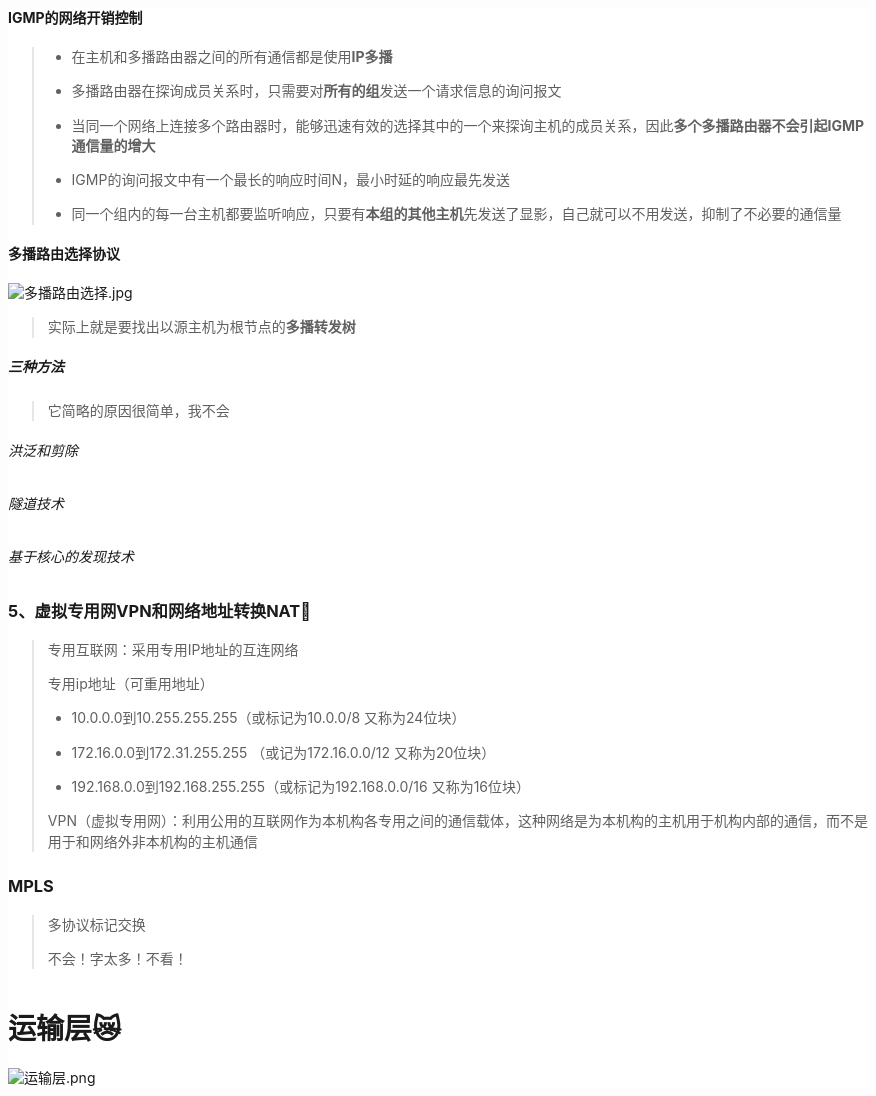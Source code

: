 #### IGMP的网络开销控制

> * 在主机和多播路由器之间的所有通信都是使用**IP多播**
> 
> * 多播路由器在探询成员关系时，只需要对**所有的组**发送一个请求信息的询问报文
> 
> * 当同一个网络上连接多个路由器时，能够迅速有效的选择其中的一个来探询主机的成员关系，因此**多个多播路由器不会引起IGMP通信量的增大**
> 
> * IGMP的询问报文中有一个最长的响应时间N，最小时延的响应最先发送
> 
> * 同一个组内的每一台主机都要监听响应，只要有**本组的其他主机**先发送了显影，自己就可以不用发送，抑制了不必要的通信量

#### 多播路由选择协议

![多播路由选择.jpg](D:\A-工作文档\学习笔记\八股笔记\计网\计网照片\多播路由选择.jpg)

> 实际上就是要找出以源主机为根节点的**多播转发树**

##### 三种方法

> 它简略的原因很简单，我不会

###### 洪泛和剪除

###### 隧道技术

###### 基于核心的发现技术

### 5、虚拟专用网VPN和网络地址转换NAT🥱

> 专用互联网：采用专用IP地址的互连网络
> 
> 专用ip地址（可重用地址）
> 
> * 10.0.0.0到10.255.255.255（或标记为10.0.0/8 又称为24位块）
> 
> * 172.16.0.0到172.31.255.255 （或记为172.16.0.0/12 又称为20位块）
> 
> * 192.168.0.0到192.168.255.255（或标记为192.168.0.0/16 又称为16位块）
> 
> VPN（虚拟专用网）：利用公用的互联网作为本机构各专用之间的通信载体，这种网络是为本机构的主机用于机构内部的通信，而不是用于和网络外非本机构的主机通信

### MPLS

> 多协议标记交换
> 
> 不会！字太多！不看！

# 运输层😿

![运输层.png](D:\A-工作文档\学习笔记\八股笔记\计网\计网照片\运输层.png)
